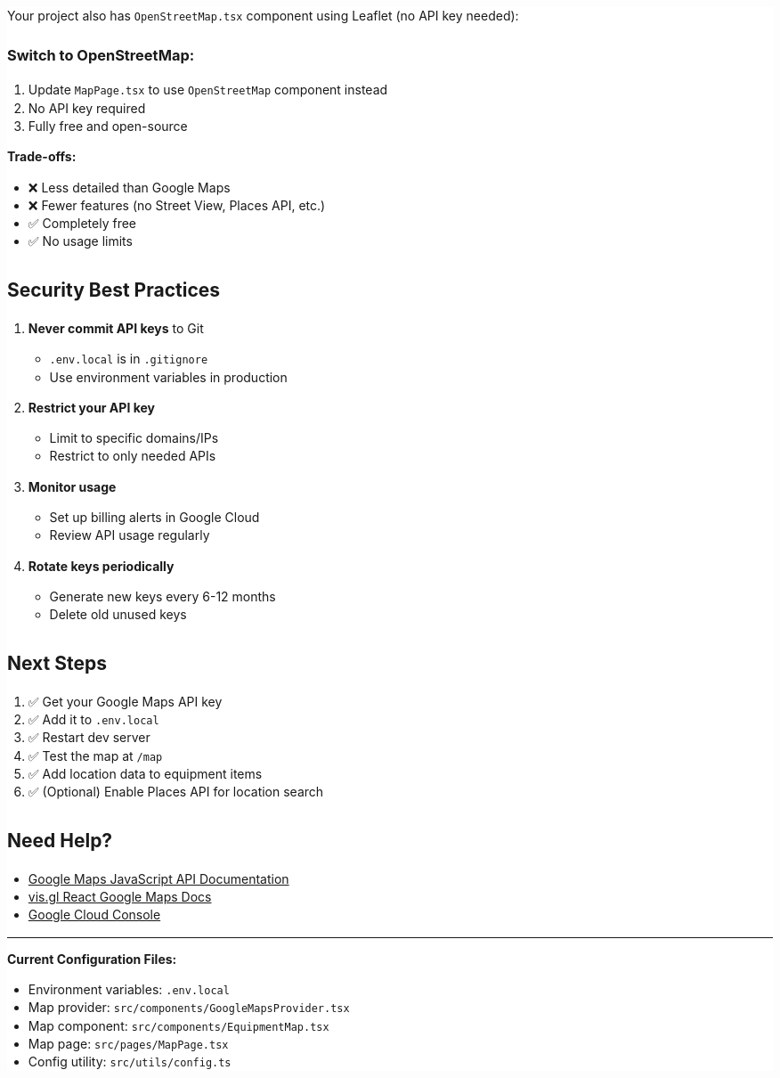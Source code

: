 Your project also has `OpenStreetMap.tsx` component using Leaflet (no API key needed):

### Switch to OpenStreetMap:
1. Update `MapPage.tsx` to use `OpenStreetMap` component instead
2. No API key required
3. Fully free and open-source

**Trade-offs:**
- ❌ Less detailed than Google Maps
- ❌ Fewer features (no Street View, Places API, etc.)
- ✅ Completely free
- ✅ No usage limits

## Security Best Practices

1. **Never commit API keys** to Git
   - `.env.local` is in `.gitignore`
   - Use environment variables in production

2. **Restrict your API key**
   - Limit to specific domains/IPs
   - Restrict to only needed APIs

3. **Monitor usage**
   - Set up billing alerts in Google Cloud
   - Review API usage regularly

4. **Rotate keys periodically**
   - Generate new keys every 6-12 months
   - Delete old unused keys

## Next Steps

1. ✅ Get your Google Maps API key
2. ✅ Add it to `.env.local`
3. ✅ Restart dev server
4. ✅ Test the map at `/map`
5. ✅ Add location data to equipment items
6. ✅ (Optional) Enable Places API for location search

## Need Help?

- [Google Maps JavaScript API Documentation](https://developers.google.com/maps/documentation/javascript)
- [vis.gl React Google Maps Docs](https://visgl.github.io/react-google-maps/)
- [Google Cloud Console](https://console.cloud.google.com/)

---

**Current Configuration Files:**
- Environment variables: `.env.local`
- Map provider: `src/components/GoogleMapsProvider.tsx`
- Map component: `src/components/EquipmentMap.tsx`
- Map page: `src/pages/MapPage.tsx`
- Config utility: `src/utils/config.ts`
